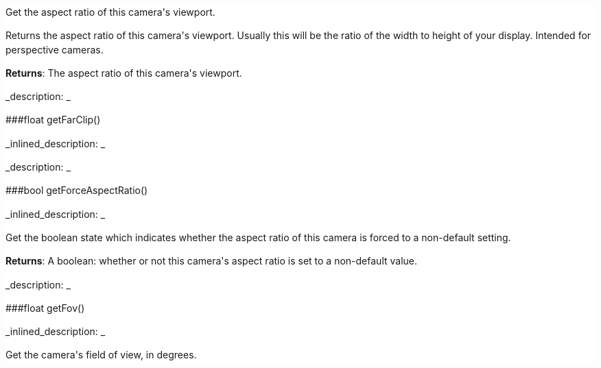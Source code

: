 Get the aspect ratio of this camera's viewport.

Returns the aspect ratio of this camera's viewport. Usually this will be
the ratio of the width to height of your display. Intended for
perspective cameras.


**Returns**: The aspect ratio of this camera's viewport.





_description: _









###float getFarClip()



_inlined_description: _







_description: _









###bool getForceAspectRatio()



_inlined_description: _

Get the boolean state which indicates whether the aspect ratio of this camera is forced to a non-default setting.


**Returns**: A boolean: whether or not this camera's aspect ratio is set to a non-default value.





_description: _









###float getFov()



_inlined_description: _

Get the camera's field of view, in degrees.
